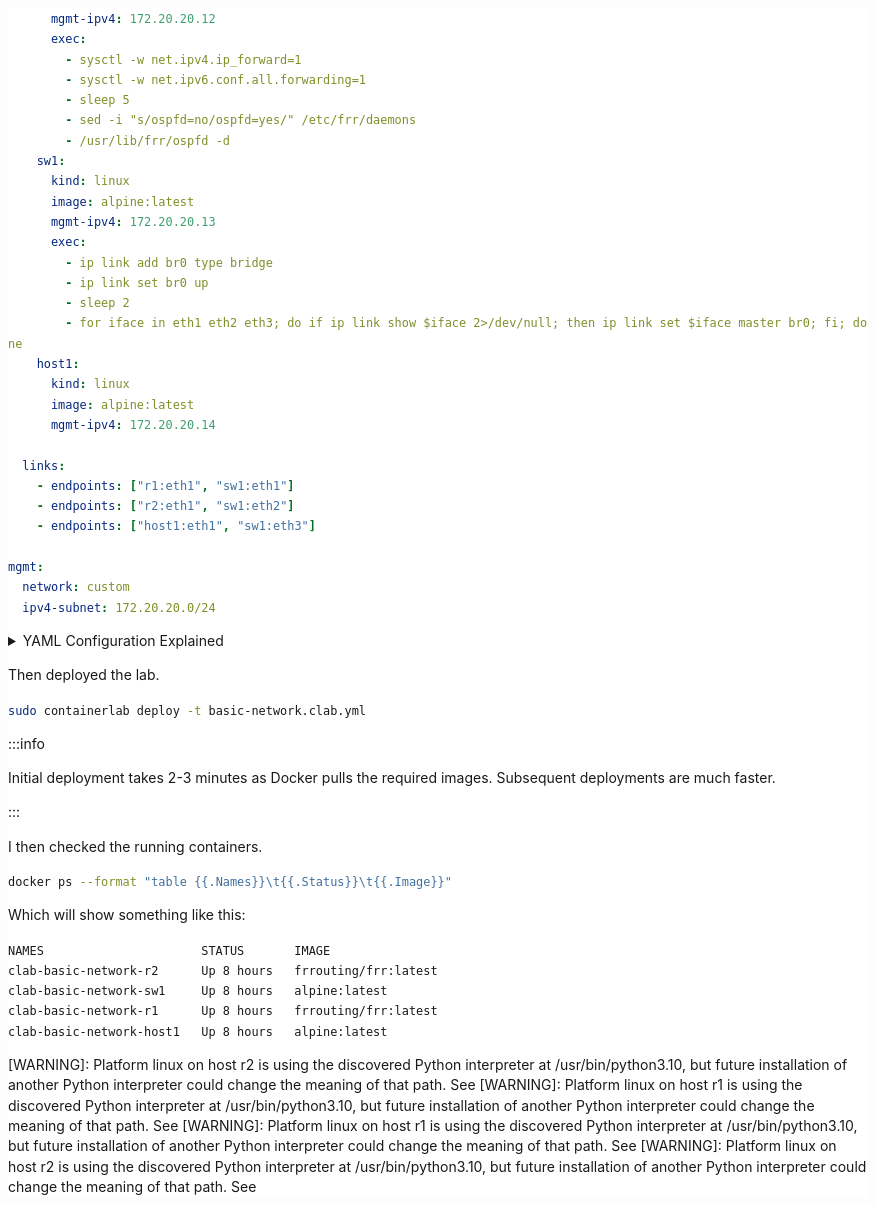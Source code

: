```yaml title="basic-network.clab.yml"
      mgmt-ipv4: 172.20.20.12
      exec:
        - sysctl -w net.ipv4.ip_forward=1
        - sysctl -w net.ipv6.conf.all.forwarding=1
        - sleep 5
        - sed -i "s/ospfd=no/ospfd=yes/" /etc/frr/daemons
        - /usr/lib/frr/ospfd -d
    sw1:
      kind: linux
      image: alpine:latest
      mgmt-ipv4: 172.20.20.13
      exec:
        - ip link add br0 type bridge
        - ip link set br0 up
        - sleep 2
        - for iface in eth1 eth2 eth3; do if ip link show $iface 2>/dev/null; then ip link set $iface master br0; fi; done
    host1:
      kind: linux
      image: alpine:latest
      mgmt-ipv4: 172.20.20.14

  links:
    - endpoints: ["r1:eth1", "sw1:eth1"]
    - endpoints: ["r2:eth1", "sw1:eth2"]
    - endpoints: ["host1:eth1", "sw1:eth3"]

mgmt:
  network: custom
  ipv4-subnet: 172.20.20.0/24
```

<details><summary>YAML Configuration Explained</summary></details>

Then deployed the lab.

```bash
sudo containerlab deploy -t basic-network.clab.yml
```

:::info

Initial deployment takes 2-3 minutes as Docker pulls the required images. Subsequent deployments are much faster.

:::

I then checked the running containers.

```bash
docker ps --format "table {{.Names}}\t{{.Status}}\t{{.Image}}"
```

Which will show something like this:

```bash
NAMES                      STATUS       IMAGE
clab-basic-network-r2      Up 8 hours   frrouting/frr:latest
clab-basic-network-sw1     Up 8 hours   alpine:latest
clab-basic-network-r1      Up 8 hours   frrouting/frr:latest
clab-basic-network-host1   Up 8 hours   alpine:latest
```


[WARNING]: Platform linux on host r2 is using the discovered Python interpreter at /usr/bin/python3.10, but future installation of another Python interpreter could change the meaning of that path. See
[WARNING]: Platform linux on host r1 is using the discovered Python interpreter at /usr/bin/python3.10, but future installation of another Python interpreter could change the meaning of that path. See
[WARNING]: Platform linux on host r1 is using the discovered Python interpreter at /usr/bin/python3.10, but future installation of another Python interpreter could change the meaning of that path. See
[WARNING]: Platform linux on host r2 is using the discovered Python interpreter at /usr/bin/python3.10, but future installation of another Python interpreter could change the meaning of that path. See